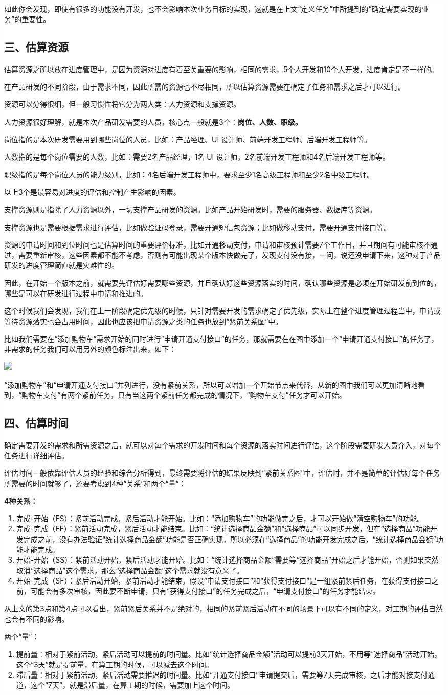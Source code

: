 如此你会发现，即使有很多的功能没有开发，也不会影响本次业务目标的实现，这就是在上文“定义任务”中所提到的“确定需要实现的业务”的重要性。

## 三、估算资源

估算资源之所以放在进度管理中，是因为资源对进度有着至关重要的影响，相同的需求，5个人开发和10个人开发，进度肯定是不一样的。

在产品研发的不同阶段，由于需求不同，因此所需的资源也不尽相同，所以估算资源需要在确定了任务和需求之后才可以进行。

资源可以分得很细，但一般习惯性将它分为两大类：人力资源和支撑资源。

人力资源很好理解，就是本次产品研发需要的人员，核心点一般就是3个：**岗位、人数、职级。**

岗位指的是本次研发需要用到哪些岗位的人员，比如：产品经理、UI 设计师、前端开发工程师、后端开发工程师等。

人数指的是每个岗位需要的人数，比如：需要2名产品经理，1名 UI 设计师，2名前端开发工程师和4名后端开发工程师等。

职级指的是每个岗位人员的能力级别，比如：4名后端开发工程师中，要求至少1名高级工程师和至少2名中级工程师。

以上3个是最容易对进度的评估和控制产生影响的因素。

支撑资源则是指除了人力资源以外，一切支撑产品研发的资源。比如产品开始研发时，需要的服务器、数据库等资源。

支撑资源也是需要根据需求进行评估，比如做验证码登录，需要开通短信包资源；比如做移动支付，需要开通支付接口等。

资源的申请时间和到位时间也是估算时间的重要评价标准，比如开通移动支付，申请和审核预计需要7个工作日，并且期间有可能审核不通过，需要重新审核，这些因素都不能不考虑，否则有可能出现某个版本快做完了，发现支付没有接，一问，说还没申请下来，这种对于产品研发的进度管理简直就是灾难性的。

因此，在开始一个版本之前，就需要先评估好需要哪些资源，并且确认好这些资源落实的时间，确认哪些资源是必须在开始研发前到位的，哪些是可以在研发进行过程中申请和推进的。

这个时候我们会发现，我们在上一阶段确定优先级的时候，只针对需要开发的需求确定了优先级，实际上在整个进度管理过程当中，申请或等待资源落实也会占用时间，因此也应该把申请资源之类的任务也放到“紧前关系图”中。

比如我们需要在“添加购物车”需求开始的同时进行“申请开通支付接口”的任务，那就需要在在图中添加一个“申请开通支付接口”的任务了，非需求的任务我们可以用另外的颜色标注出来，如下：

![](https://image.woshipm.com/wp-files/2023/10/0jz0g62dySK8vf2eikhP.png)

“添加购物车”和“申请开通支付接口”并列进行，没有紧前关系，所以可以增加一个开始节点来代替，从新的图中我们可以更加清晰地看到，“购物车支付”有两个紧前任务，只有当这两个紧前任务都完成的情况下，“购物车支付”任务才可以开始。

## 四、估算时间

确定需要开发的需求和所需资源之后，就可以对每个需求的开发时间和每个资源的落实时间进行评估，这个阶段需要研发人员介入，对每个任务进行详细评估。

评估时间一般依靠评估人员的经验和综合分析得到，最终需要将评估的结果反映到“紧前关系图”中，评估时，并不是简单的评估好每个任务所需要的时间就够了，还要考虑到4种“关系”和两个“量”：

**4种关系：**

1.  完成-开始（FS）：紧前活动完成，紧后活动才能开始。比如：“添加购物车”的功能做完之后，才可以开始做“清空购物车”的功能。
2.  完成-完成（FF）：紧前活动完成，紧后活动才能结束。比如：“统计选择商品金额”和“选择商品”可以同步开发，但在“选择商品”功能开发完成之前，没有办法验证“统计选择商品金额”功能是否正确实现，所以必须在“选择商品”的功能开发完成之后，“统计选择商品金额”功能才能完成。
3.  开始-开始（SS）：紧前活动开始，紧后活动才能开始。比如：“统计选择商品金额”需要等“选择商品”开始之后才能开始，否则如果突然取消“选择商品”这个需求，那么“选择商品金额”这个需求就没有意义了。
4.  开始-完成（SF）：紧后活动开始，紧前活动才能结束。假设“申请支付接口”和“获得支付接口”是一组紧前紧后任务，在获得支付接口之前，可能会有多次审核，因此要不断申请，只有“获得支付接口”的任务完成之后，“申请支付接口”的任务才能结束。

从上文的第3点和第4点可以看出，紧前紧后关系并不是绝对的，相同的紧前紧后活动在不同的场景下可以有不同的定义，对工期的评估自然也会有不同的影响。

两个“量”：

1.  提前量：相对于紧前活动，紧后活动可以提前的时间量。比如“统计选择商品金额”活动可以提前3天开始，不用等“选择商品”活动开始，这个“3天”就是提前量，在算工期的时候，可以减去这个时间。
2.  滞后量：相对于紧前活动，紧后活动需要推迟的时间量。比如“开通支付接口”申请提交后，需要等7天完成审核，之后才能对接支付通道，这个“7天”，就是滞后量，在算工期的时候，需要加上这个时间。
